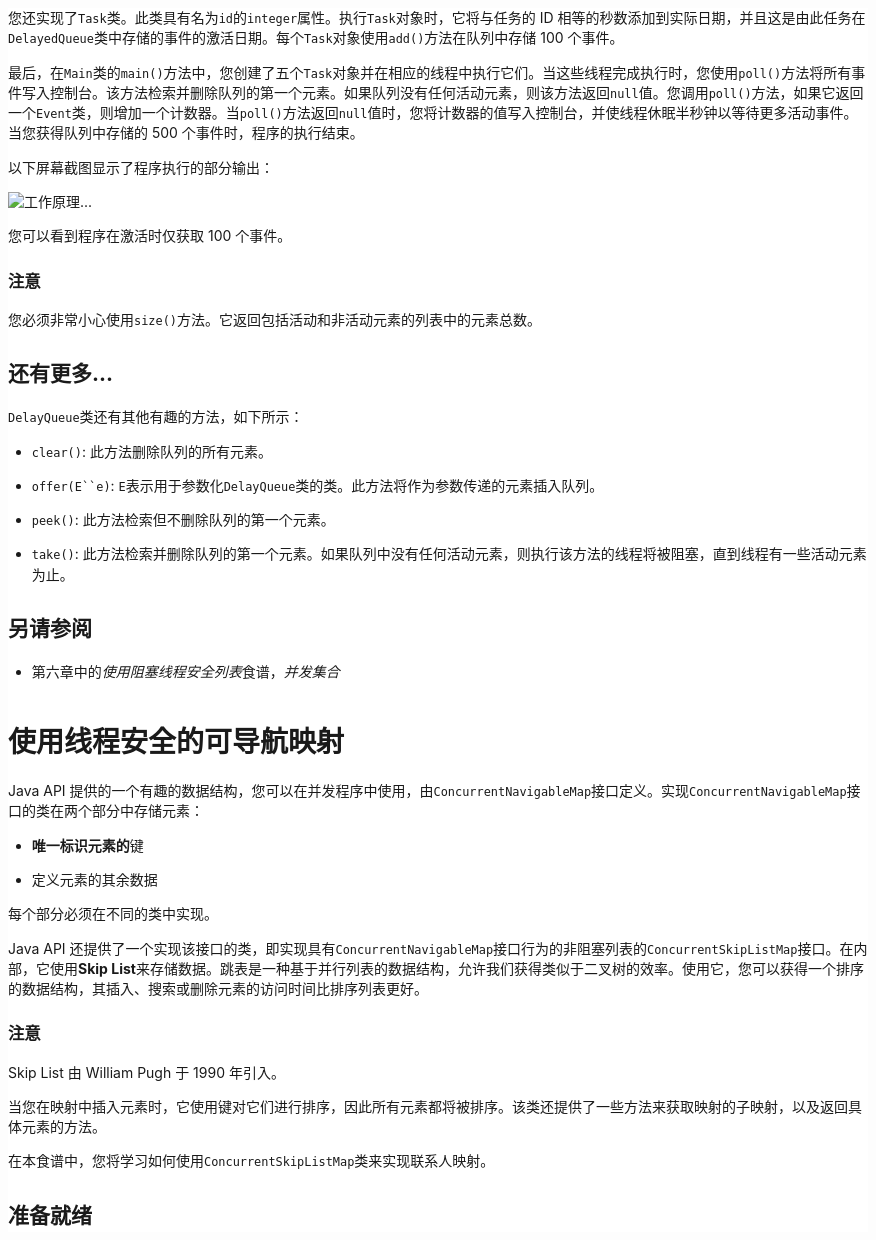 您还实现了`Task`类。此类具有名为`id`的`integer`属性。执行`Task`对象时，它将与任务的 ID 相等的秒数添加到实际日期，并且这是由此任务在`DelayedQueue`类中存储的事件的激活日期。每个`Task`对象使用`add()`方法在队列中存储 100 个事件。

最后，在`Main`类的`main()`方法中，您创建了五个`Task`对象并在相应的线程中执行它们。当这些线程完成执行时，您使用`poll()`方法将所有事件写入控制台。该方法检索并删除队列的第一个元素。如果队列没有任何活动元素，则该方法返回`null`值。您调用`poll()`方法，如果它返回一个`Event`类，则增加一个计数器。当`poll()`方法返回`null`值时，您将计数器的值写入控制台，并使线程休眠半秒钟以等待更多活动事件。当您获得队列中存储的 500 个事件时，程序的执行结束。

以下屏幕截图显示了程序执行的部分输出：

![工作原理...](https://github.com/OpenDocCN/freelearn-java-zh/raw/master/docs/java7-cncr-cb/img/7881_06_03.jpg)

您可以看到程序在激活时仅获取 100 个事件。

### 注意

您必须非常小心使用`size()`方法。它返回包括活动和非活动元素的列表中的元素总数。

## 还有更多...

`DelayQueue`类还有其他有趣的方法，如下所示：

+   `clear()`: 此方法删除队列的所有元素。

+   `offer(E``e)`: `E`表示用于参数化`DelayQueue`类的类。此方法将作为参数传递的元素插入队列。

+   `peek()`: 此方法检索但不删除队列的第一个元素。

+   `take()`: 此方法检索并删除队列的第一个元素。如果队列中没有任何活动元素，则执行该方法的线程将被阻塞，直到线程有一些活动元素为止。

## 另请参阅

+   第六章中的*使用阻塞线程安全列表*食谱，*并发集合*

# 使用线程安全的可导航映射

Java API 提供的一个有趣的数据结构，您可以在并发程序中使用，由`ConcurrentNavigableMap`接口定义。实现`ConcurrentNavigableMap`接口的类在两个部分中存储元素：

+   **唯一标识元素的**键

+   定义元素的其余数据

每个部分必须在不同的类中实现。

Java API 还提供了一个实现该接口的类，即实现具有`ConcurrentNavigableMap`接口行为的非阻塞列表的`ConcurrentSkipListMap`接口。在内部，它使用**Skip List**来存储数据。跳表是一种基于并行列表的数据结构，允许我们获得类似于二叉树的效率。使用它，您可以获得一个排序的数据结构，其插入、搜索或删除元素的访问时间比排序列表更好。

### 注意

Skip List 由 William Pugh 于 1990 年引入。

当您在映射中插入元素时，它使用键对它们进行排序，因此所有元素都将被排序。该类还提供了一些方法来获取映射的子映射，以及返回具体元素的方法。

在本食谱中，您将学习如何使用`ConcurrentSkipListMap`类来实现联系人映射。

## 准备就绪
